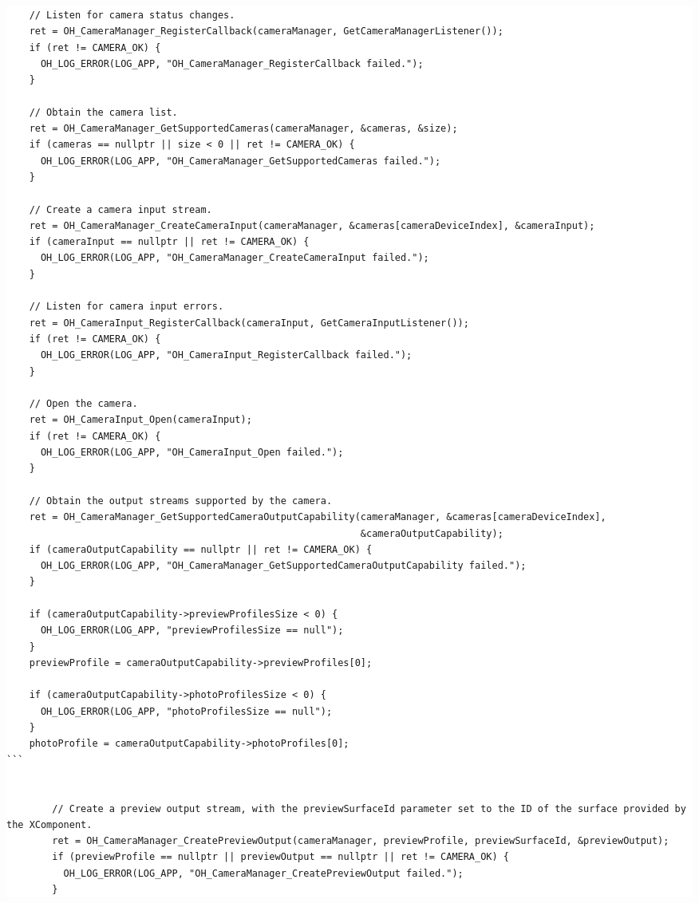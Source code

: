         // Listen for camera status changes.
        ret = OH_CameraManager_RegisterCallback(cameraManager, GetCameraManagerListener());
        if (ret != CAMERA_OK) {
          OH_LOG_ERROR(LOG_APP, "OH_CameraManager_RegisterCallback failed.");
        }

        // Obtain the camera list.
        ret = OH_CameraManager_GetSupportedCameras(cameraManager, &cameras, &size);
        if (cameras == nullptr || size < 0 || ret != CAMERA_OK) {
          OH_LOG_ERROR(LOG_APP, "OH_CameraManager_GetSupportedCameras failed.");
        }

        // Create a camera input stream.
        ret = OH_CameraManager_CreateCameraInput(cameraManager, &cameras[cameraDeviceIndex], &cameraInput);
        if (cameraInput == nullptr || ret != CAMERA_OK) {
          OH_LOG_ERROR(LOG_APP, "OH_CameraManager_CreateCameraInput failed.");
        }

        // Listen for camera input errors.
        ret = OH_CameraInput_RegisterCallback(cameraInput, GetCameraInputListener());
        if (ret != CAMERA_OK) {
          OH_LOG_ERROR(LOG_APP, "OH_CameraInput_RegisterCallback failed.");
        }

        // Open the camera.
        ret = OH_CameraInput_Open(cameraInput);
        if (ret != CAMERA_OK) {
          OH_LOG_ERROR(LOG_APP, "OH_CameraInput_Open failed.");
        }

        // Obtain the output streams supported by the camera.
        ret = OH_CameraManager_GetSupportedCameraOutputCapability(cameraManager, &cameras[cameraDeviceIndex],
                                                                  &cameraOutputCapability);
        if (cameraOutputCapability == nullptr || ret != CAMERA_OK) {
          OH_LOG_ERROR(LOG_APP, "OH_CameraManager_GetSupportedCameraOutputCapability failed.");
        }

        if (cameraOutputCapability->previewProfilesSize < 0) {
          OH_LOG_ERROR(LOG_APP, "previewProfilesSize == null");
        }
        previewProfile = cameraOutputCapability->previewProfiles[0];

        if (cameraOutputCapability->photoProfilesSize < 0) {
          OH_LOG_ERROR(LOG_APP, "photoProfilesSize == null");
        }
        photoProfile = cameraOutputCapability->photoProfiles[0];
    ```
    
    
            // Create a preview output stream, with the previewSurfaceId parameter set to the ID of the surface provided by the XComponent.
            ret = OH_CameraManager_CreatePreviewOutput(cameraManager, previewProfile, previewSurfaceId, &previewOutput);
            if (previewProfile == nullptr || previewOutput == nullptr || ret != CAMERA_OK) {
              OH_LOG_ERROR(LOG_APP, "OH_CameraManager_CreatePreviewOutput failed.");
            }
        